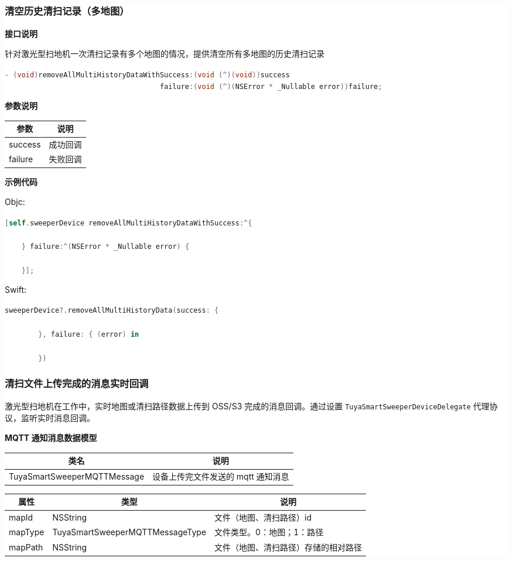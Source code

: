 ### 清空历史清扫记录（多地图）

**接口说明**

针对激光型扫地机一次清扫记录有多个地图的情况，提供清空所有多地图的历史清扫记录

```objective-c
- (void)removeAllMultiHistoryDataWithSuccess:(void (^)(void))success
                                     failure:(void (^)(NSError * _Nullable error))failure;
```

**参数说明**

| 参数    | 说明     |
| ------- | -------- |
| success | 成功回调 |
| failure | 失败回调 |

**示例代码**

Objc:

```objective-c
[self.sweeperDevice removeAllMultiHistoryDataWithSuccess:^{
        
    } failure:^(NSError * _Nullable error) {
        
    }];
```

Swift:

```swift
sweeperDevice?.removeAllMultiHistoryData(success: {
            
        }, failure: { (error) in
            
        })
```



### 清扫文件上传完成的消息实时回调

激光型扫地机在工作中，实时地图或清扫路径数据上传到 OSS/S3 完成的消息回调。通过设置 `TuyaSmartSweeperDeviceDelegate` 代理协议，监听实时消息回调。

**MQTT 通知消息数据模型**

| 类名                        | 说明                               |
| --------------------------- | ---------------------------------- |
| TuyaSmartSweeperMQTTMessage | 设备上传完文件发送的 mqtt 通知消息 |

| 属性    | 类型                            | 说明                                 |
| ------- | ------------------------------- | ------------------------------------ |
| mapId   | NSString                        | 文件（地图、清扫路径）id             |
| mapType | TuyaSmartSweeperMQTTMessageType | 文件类型。0：地图；1：路径           |
| mapPath | NSString                        | 文件（地图、清扫路径）存储的相对路径 |

